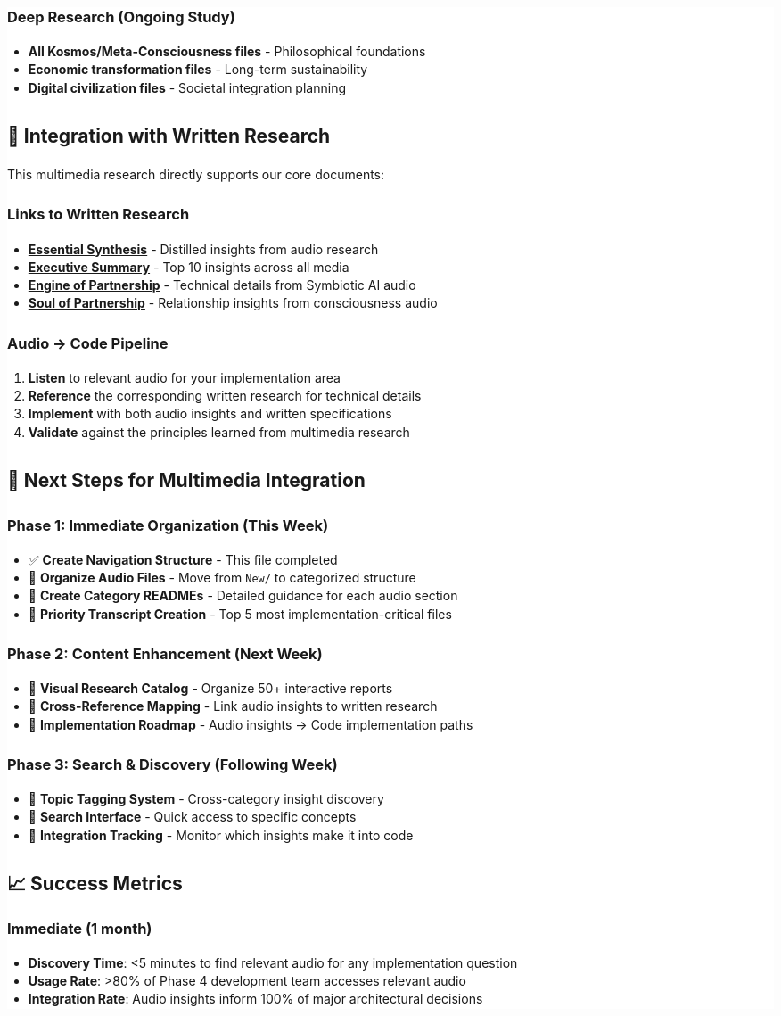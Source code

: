 ### **Deep Research** (Ongoing Study)
- **All Kosmos/Meta-Consciousness files** - Philosophical foundations
- **Economic transformation files** - Long-term sustainability
- **Digital civilization files** - Societal integration planning

## 🔄 Integration with Written Research

This multimedia research directly supports our core documents:

### Links to Written Research
- **[Essential Synthesis](../01-CORE-RESEARCH/ESSENTIAL_SYNTHESIS.md)** - Distilled insights from audio research
- **[Executive Summary](../00-EXECUTIVE-SUMMARY.md)** - Top 10 insights across all media
- **[Engine of Partnership](../01-CORE-RESEARCH/ENGINE_OF_PARTNERSHIP.md)** - Technical details from Symbiotic AI audio
- **[Soul of Partnership](../01-CORE-RESEARCH/SOUL_OF_PARTNERSHIP.md)** - Relationship insights from consciousness audio

### Audio → Code Pipeline
1. **Listen** to relevant audio for your implementation area
2. **Reference** the corresponding written research for technical details
3. **Implement** with both audio insights and written specifications
4. **Validate** against the principles learned from multimedia research

## 🚀 Next Steps for Multimedia Integration

### Phase 1: Immediate Organization (This Week)
- ✅ **Create Navigation Structure** - This file completed
- 🚧 **Organize Audio Files** - Move from `New/` to categorized structure
- 🚧 **Create Category READMEs** - Detailed guidance for each audio section
- 🚧 **Priority Transcript Creation** - Top 5 most implementation-critical files

### Phase 2: Content Enhancement (Next Week)  
- 🔮 **Visual Research Catalog** - Organize 50+ interactive reports
- 🔮 **Cross-Reference Mapping** - Link audio insights to written research
- 🔮 **Implementation Roadmap** - Audio insights → Code implementation paths

### Phase 3: Search & Discovery (Following Week)
- 🔮 **Topic Tagging System** - Cross-category insight discovery
- 🔮 **Search Interface** - Quick access to specific concepts
- 🔮 **Integration Tracking** - Monitor which insights make it into code

## 📈 Success Metrics

### **Immediate** (1 month)
- **Discovery Time**: <5 minutes to find relevant audio for any implementation question
- **Usage Rate**: >80% of Phase 4 development team accesses relevant audio
- **Integration Rate**: Audio insights inform 100% of major architectural decisions

